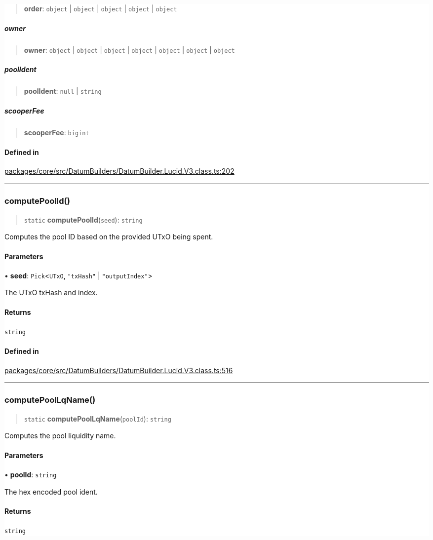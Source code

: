 > **order**: `object` \| `object` \| `object` \| `object` \| `object`

##### owner

> **owner**: `object` \| `object` \| `object` \| `object` \| `object` \| `object` \| `object`

##### poolIdent

> **poolIdent**: `null` \| `string`

##### scooperFee

> **scooperFee**: `bigint`

#### Defined in

[packages/core/src/DatumBuilders/DatumBuilder.Lucid.V3.class.ts:202](https://github.com/SundaeSwap-finance/sundae-sdk/blob/main/packages/core/src/DatumBuilders/DatumBuilder.Lucid.V3.class.ts#L202)

***

### computePoolId()

> `static` **computePoolId**(`seed`): `string`

Computes the pool ID based on the provided UTxO being spent.

#### Parameters

• **seed**: `Pick`\<`UTxO`, `"txHash"` \| `"outputIndex"`\>

The UTxO txHash and index.

#### Returns

`string`

#### Defined in

[packages/core/src/DatumBuilders/DatumBuilder.Lucid.V3.class.ts:516](https://github.com/SundaeSwap-finance/sundae-sdk/blob/main/packages/core/src/DatumBuilders/DatumBuilder.Lucid.V3.class.ts#L516)

***

### computePoolLqName()

> `static` **computePoolLqName**(`poolId`): `string`

Computes the pool liquidity name.

#### Parameters

• **poolId**: `string`

The hex encoded pool ident.

#### Returns

`string`
